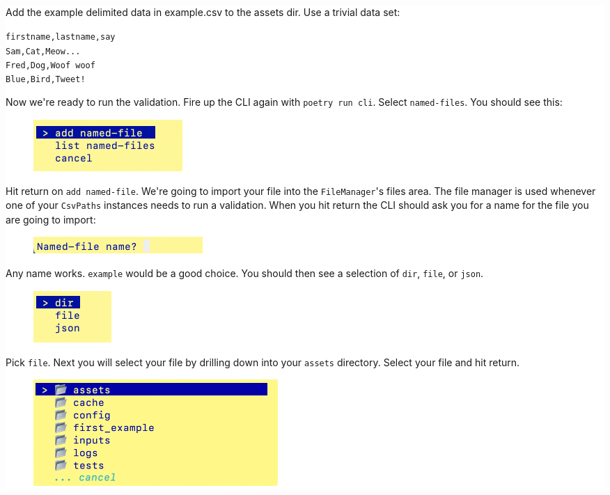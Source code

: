 Add the example delimited data in example.csv to the assets dir. Use a trivial data set:

```csv
firstname,lastname,say
Sam,Cat,Meow...
Fred,Dog,Woof woof
Blue,Bird,Tweet!
```

Now we're ready to run the validation. Fire up the CLI again with `poetry run cli`. Select `named-files`. You should see this:

<figure><img src="../../.gitbook/assets/cli-2.png" alt="" width="214"><figcaption></figcaption></figure>

Hit return on `add named-file`. We're going to import your file into the `FileManager`'s files area. The file manager is used whenever one of your `CsvPaths` instances needs to run a validation. When you hit return the CLI should ask you for a name for the file you are going to import:

<figure><img src="../../.gitbook/assets/cli-3.png" alt="" width="243"><figcaption></figcaption></figure>

&#x20;Any name works. `example` would be a good choice. You should then see a selection of `dir`, `file`, or `json`.&#x20;

<figure><img src="../../.gitbook/assets/cli-4.png" alt="" width="112"><figcaption></figcaption></figure>

Pick `file`. Next you will select your file by drilling down into your `assets` directory. Select your file and hit return.

<figure><img src="../../.gitbook/assets/cli-5.png" alt="" width="351"><figcaption></figcaption></figure>
